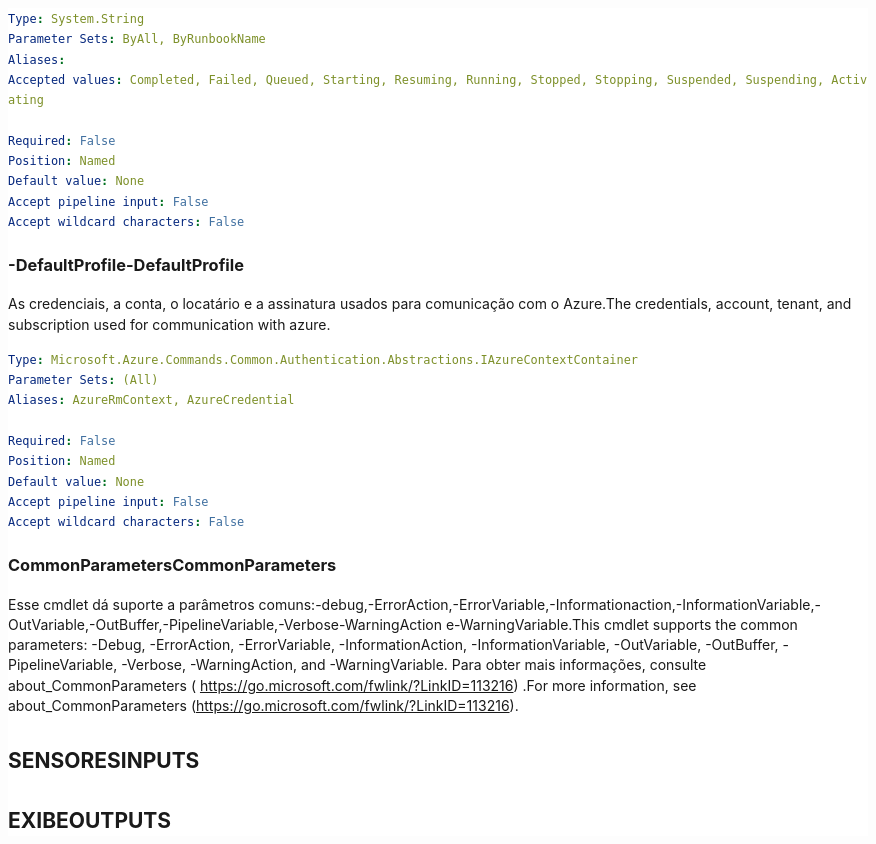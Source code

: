 ```yaml
Type: System.String
Parameter Sets: ByAll, ByRunbookName
Aliases: 
Accepted values: Completed, Failed, Queued, Starting, Resuming, Running, Stopped, Stopping, Suspended, Suspending, Activating

Required: False
Position: Named
Default value: None
Accept pipeline input: False
Accept wildcard characters: False
```

### <span data-ttu-id="138ee-148">-DefaultProfile</span><span class="sxs-lookup"><span data-stu-id="138ee-148">-DefaultProfile</span></span>
<span data-ttu-id="138ee-149">As credenciais, a conta, o locatário e a assinatura usados para comunicação com o Azure.</span><span class="sxs-lookup"><span data-stu-id="138ee-149">The credentials, account, tenant, and subscription used for communication with azure.</span></span>

```yaml
Type: Microsoft.Azure.Commands.Common.Authentication.Abstractions.IAzureContextContainer
Parameter Sets: (All)
Aliases: AzureRmContext, AzureCredential

Required: False
Position: Named
Default value: None
Accept pipeline input: False
Accept wildcard characters: False
```

### <span data-ttu-id="138ee-150">CommonParameters</span><span class="sxs-lookup"><span data-stu-id="138ee-150">CommonParameters</span></span>
<span data-ttu-id="138ee-151">Esse cmdlet dá suporte a parâmetros comuns:-debug,-ErrorAction,-ErrorVariable,-Informationaction,-InformationVariable,-OutVariable,-OutBuffer,-PipelineVariable,-Verbose-WarningAction e-WarningVariable.</span><span class="sxs-lookup"><span data-stu-id="138ee-151">This cmdlet supports the common parameters: -Debug, -ErrorAction, -ErrorVariable, -InformationAction, -InformationVariable, -OutVariable, -OutBuffer, -PipelineVariable, -Verbose, -WarningAction, and -WarningVariable.</span></span> <span data-ttu-id="138ee-152">Para obter mais informações, consulte about_CommonParameters ( https://go.microsoft.com/fwlink/?LinkID=113216) .</span><span class="sxs-lookup"><span data-stu-id="138ee-152">For more information, see about_CommonParameters (https://go.microsoft.com/fwlink/?LinkID=113216).</span></span>

## <span data-ttu-id="138ee-153">SENSORES</span><span class="sxs-lookup"><span data-stu-id="138ee-153">INPUTS</span></span>

## <span data-ttu-id="138ee-154">EXIBE</span><span class="sxs-lookup"><span data-stu-id="138ee-154">OUTPUTS</span></span>
